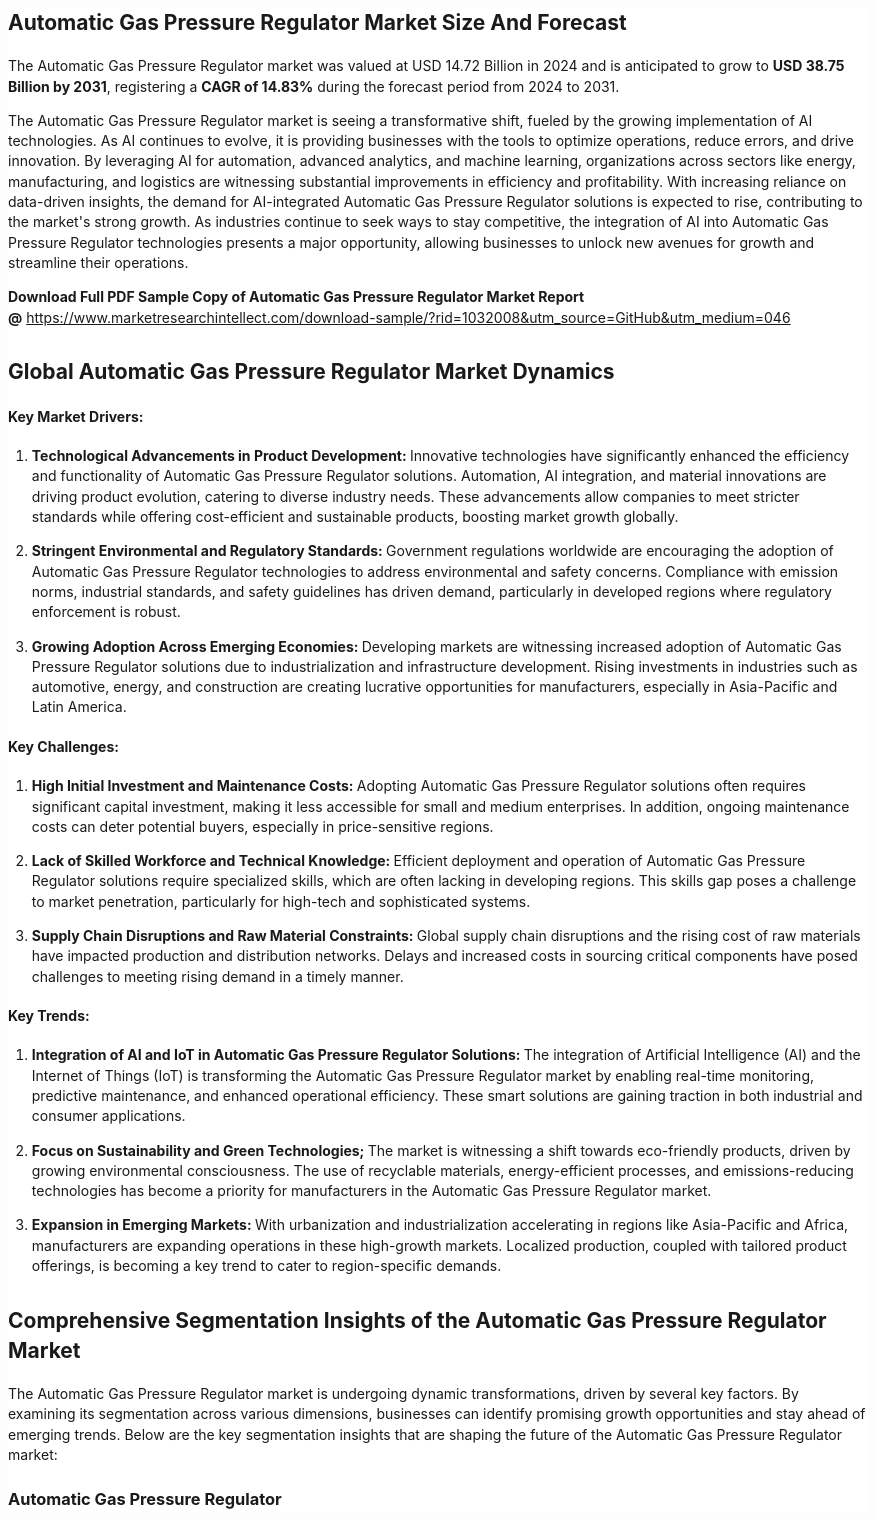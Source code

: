<h2>Automatic Gas Pressure Regulator Market Size And Forecast</h2><p>The Automatic Gas Pressure Regulator market was valued at USD 14.72 Billion in 2024 and is anticipated to grow to <strong>USD 38.75 Billion by 2031</strong>, registering a <strong>CAGR of 14.83%</strong> during the forecast period from 2024 to 2031.</p><p>The Automatic Gas Pressure Regulator market is seeing a transformative shift, fueled by the growing implementation of AI technologies. As AI continues to evolve, it is providing businesses with the tools to optimize operations, reduce errors, and drive innovation. By leveraging AI for automation, advanced analytics, and machine learning, organizations across sectors like energy, manufacturing, and logistics are witnessing substantial improvements in efficiency and profitability. With increasing reliance on data-driven insights, the demand for AI-integrated Automatic Gas Pressure Regulator solutions is expected to rise, contributing to the market's strong growth. As industries continue to seek ways to stay competitive, the integration of AI into Automatic Gas Pressure Regulator technologies presents a major opportunity, allowing businesses to unlock new avenues for growth and streamline their operations.</p><p><strong>Download Full PDF Sample Copy of Automatic Gas Pressure Regulator Market Report @</strong>&nbsp;<a href="https://www.marketresearchintellect.com/download-sample/?rid=1032008&amp;utm_source=GitHub&amp;utm_medium=046">https://www.marketresearchintellect.com/download-sample/?rid=1032008&amp;utm_source=GitHub&amp;utm_medium=046</a></p><h2>Global Automatic Gas Pressure Regulator Market Dynamics</h2><h4><strong>Key Market Drivers:</strong></h4><ol><li><p><strong>Technological Advancements in Product Development:&nbsp;</strong>Innovative technologies have significantly enhanced the efficiency and functionality of Automatic Gas Pressure Regulator solutions. Automation, AI integration, and material innovations are driving product evolution, catering to diverse industry needs. These advancements allow companies to meet stricter standards while offering cost-efficient and sustainable products, boosting market growth globally.</p></li><li><p><strong>Stringent Environmental and Regulatory Standards:&nbsp;</strong>Government regulations worldwide are encouraging the adoption of Automatic Gas Pressure Regulator technologies to address environmental and safety concerns. Compliance with emission norms, industrial standards, and safety guidelines has driven demand, particularly in developed regions where regulatory enforcement is robust.</p></li><li><p><strong>Growing Adoption Across Emerging Economies:&nbsp;</strong>Developing markets are witnessing increased adoption of Automatic Gas Pressure Regulator solutions due to industrialization and infrastructure development. Rising investments in industries such as automotive, energy, and construction are creating lucrative opportunities for manufacturers, especially in Asia-Pacific and Latin America.</p></li></ol><h4><strong>Key Challenges:</strong></h4><ol><li><p><strong>High Initial Investment and Maintenance Costs:&nbsp;</strong>Adopting Automatic Gas Pressure Regulator solutions often requires significant capital investment, making it less accessible for small and medium enterprises. In addition, ongoing maintenance costs can deter potential buyers, especially in price-sensitive regions.</p></li><li><p><strong>Lack of Skilled Workforce and Technical Knowledge:&nbsp;</strong>Efficient deployment and operation of Automatic Gas Pressure Regulator solutions require specialized skills, which are often lacking in developing regions. This skills gap poses a challenge to market penetration, particularly for high-tech and sophisticated systems.</p></li><li><p><strong>Supply Chain Disruptions and Raw Material Constraints:&nbsp;</strong>Global supply chain disruptions and the rising cost of raw materials have impacted production and distribution networks. Delays and increased costs in sourcing critical components have posed challenges to meeting rising demand in a timely manner.</p></li></ol><h4><strong>Key Trends:</strong></h4><ol><li><p><strong>Integration of AI and IoT in Automatic Gas Pressure Regulator Solutions:&nbsp;</strong>The integration of Artificial Intelligence (AI) and the Internet of Things (IoT) is transforming the Automatic Gas Pressure Regulator market by enabling real-time monitoring, predictive maintenance, and enhanced operational efficiency. These smart solutions are gaining traction in both industrial and consumer applications.</p></li><li><p><strong>Focus on Sustainability and Green Technologies;&nbsp;</strong>The market is witnessing a shift towards eco-friendly products, driven by growing environmental consciousness. The use of recyclable materials, energy-efficient processes, and emissions-reducing technologies has become a priority for manufacturers in the Automatic Gas Pressure Regulator market.</p></li><li><p><strong>Expansion in Emerging Markets:&nbsp;</strong>With urbanization and industrialization accelerating in regions like Asia-Pacific and Africa, manufacturers are expanding operations in these high-growth markets. Localized production, coupled with tailored product offerings, is becoming a key trend to cater to region-specific demands.</p></li></ol><div class="article-main__content" data-test-id="publishing-text-block"><h2>Comprehensive Segmentation Insights of the Automatic Gas Pressure Regulator Market</h2><p>The Automatic Gas Pressure Regulator market is undergoing dynamic transformations, driven by several key factors. By examining its segmentation across various dimensions, businesses can identify promising growth opportunities and stay ahead of emerging trends. Below are the key segmentation insights that are shaping the future of the Automatic Gas Pressure Regulator market:</p><h3><strong>Automatic Gas Pressure Regulator